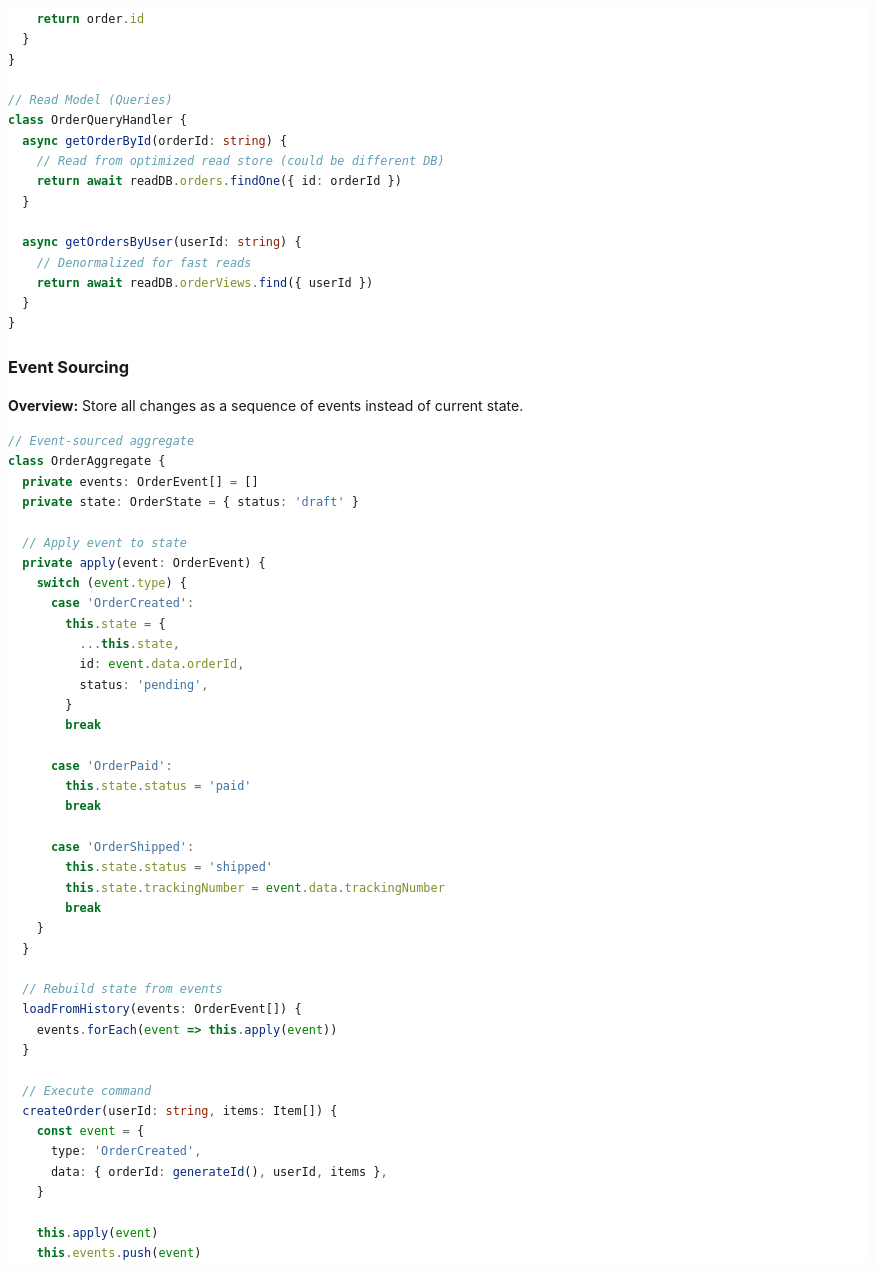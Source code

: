 ```typescript
    return order.id
  }
}

// Read Model (Queries)
class OrderQueryHandler {
  async getOrderById(orderId: string) {
    // Read from optimized read store (could be different DB)
    return await readDB.orders.findOne({ id: orderId })
  }

  async getOrdersByUser(userId: string) {
    // Denormalized for fast reads
    return await readDB.orderViews.find({ userId })
  }
}
```

### Event Sourcing

**Overview:** Store all changes as a sequence of events instead of current state.

```typescript
// Event-sourced aggregate
class OrderAggregate {
  private events: OrderEvent[] = []
  private state: OrderState = { status: 'draft' }

  // Apply event to state
  private apply(event: OrderEvent) {
    switch (event.type) {
      case 'OrderCreated':
        this.state = {
          ...this.state,
          id: event.data.orderId,
          status: 'pending',
        }
        break

      case 'OrderPaid':
        this.state.status = 'paid'
        break

      case 'OrderShipped':
        this.state.status = 'shipped'
        this.state.trackingNumber = event.data.trackingNumber
        break
    }
  }

  // Rebuild state from events
  loadFromHistory(events: OrderEvent[]) {
    events.forEach(event => this.apply(event))
  }

  // Execute command
  createOrder(userId: string, items: Item[]) {
    const event = {
      type: 'OrderCreated',
      data: { orderId: generateId(), userId, items },
    }

    this.apply(event)
    this.events.push(event)
```